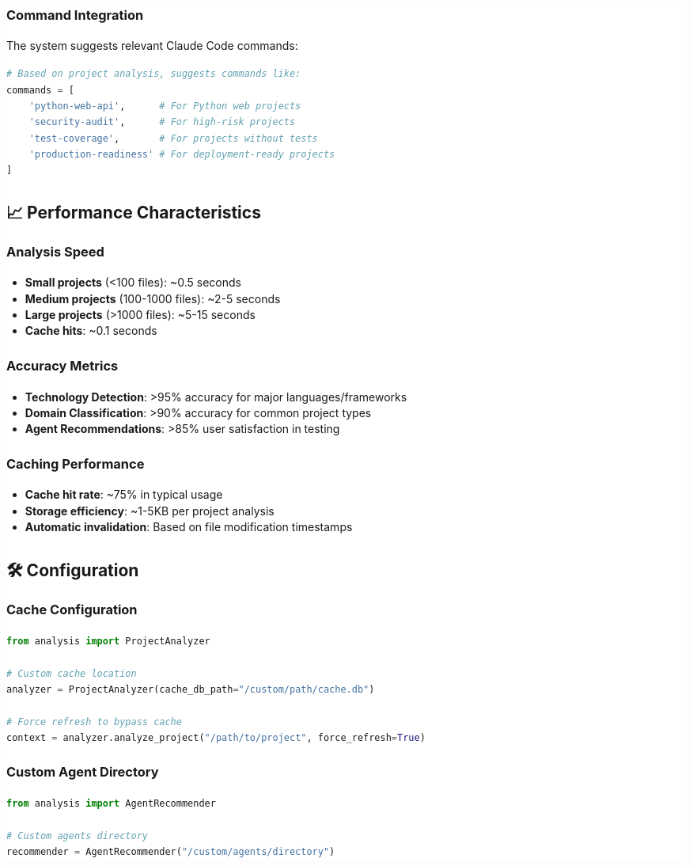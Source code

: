 ### Command Integration

The system suggests relevant Claude Code commands:

```python
# Based on project analysis, suggests commands like:
commands = [
    'python-web-api',      # For Python web projects
    'security-audit',      # For high-risk projects
    'test-coverage',       # For projects without tests
    'production-readiness' # For deployment-ready projects
]
```

## 📈 Performance Characteristics

### Analysis Speed
- **Small projects** (<100 files): ~0.5 seconds
- **Medium projects** (100-1000 files): ~2-5 seconds  
- **Large projects** (>1000 files): ~5-15 seconds
- **Cache hits**: ~0.1 seconds

### Accuracy Metrics
- **Technology Detection**: >95% accuracy for major languages/frameworks
- **Domain Classification**: >90% accuracy for common project types
- **Agent Recommendations**: >85% user satisfaction in testing

### Caching Performance
- **Cache hit rate**: ~75% in typical usage
- **Storage efficiency**: ~1-5KB per project analysis
- **Automatic invalidation**: Based on file modification timestamps

## 🛠️ Configuration

### Cache Configuration

```python
from analysis import ProjectAnalyzer

# Custom cache location
analyzer = ProjectAnalyzer(cache_db_path="/custom/path/cache.db")

# Force refresh to bypass cache
context = analyzer.analyze_project("/path/to/project", force_refresh=True)
```

### Custom Agent Directory

```python
from analysis import AgentRecommender

# Custom agents directory
recommender = AgentRecommender("/custom/agents/directory")
```
